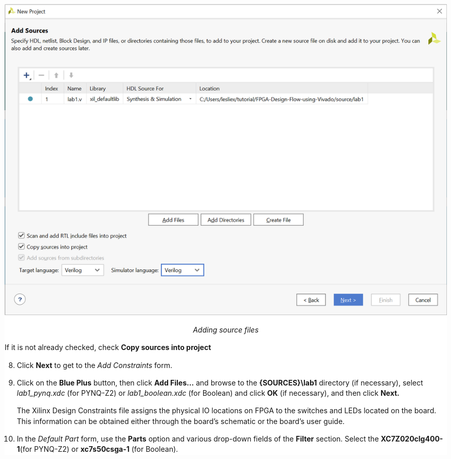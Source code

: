    <img src ="./images/lab1/Fig5.png">
   </p>
   <p align = "center">
   <i>Adding source files</i>
   </p>

   If it is not already checked, check **Copy sources into project**

8. Click **Next** to get to the *Add Constraints* form.

9. Click on the **Blue Plus** button, then click **Add Files…** and browse to the **{SOURCES}\lab1** directory (if necessary), select *lab1\_pynq.xdc* (for PYNQ-Z2) or *lab1_boolean.xdc* (for Boolean) and click **OK** (if necessary), and then click **Next.**

   The Xilinx Design Constraints file assigns the physical IO locations on FPGA to the switches and LEDs located on the board.  This information can be obtained either through the board’s schematic or the board’s user guide.

10. In the *Default Part* form, use the **Parts** option and various drop-down fields of the **Filter** section. Select the **XC7Z020clg400-1**(for PYNQ-Z2) or **xc7s50csga-1** (for Boolean). 		

    <p align="center">